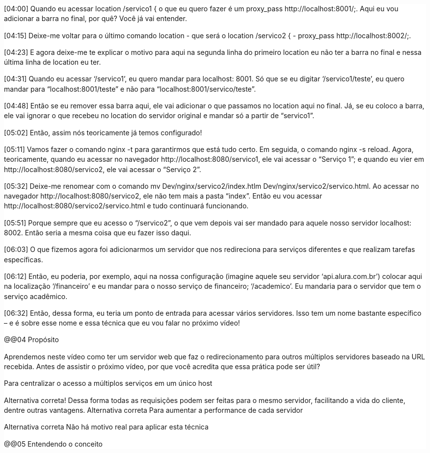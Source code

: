 [04:00] Quando eu acessar location /servico1 { o que eu quero fazer é um proxy_pass http://localhost:8001/;. Aqui eu vou adicionar a barra no final, por quê? Você já vai entender.

[04:15] Deixe-me voltar para o último comando location - que será o location /servico2 { - proxy_pass http://localhost:8002/;.

[04:23] E agora deixe-me te explicar o motivo para aqui na segunda linha do primeiro location eu não ter a barra no final e nessa última linha de location eu ter.

[04:31] Quando eu acessar ‘/servico1’, eu quero mandar para localhost: 8001. Só que se eu digitar ‘/servico1/teste’, eu quero mandar para “localhost:8001/teste” e não para “localhost:8001/servico/teste”.

[04:48] Então se eu remover essa barra aqui, ele vai adicionar o que passamos no location aqui no final. Já, se eu coloco a barra, ele vai ignorar o que recebeu no location do servidor original e mandar só a partir de “servico1”.

[05:02] Então, assim nós teoricamente já temos configurado!

[05:11] Vamos fazer o comando nginx -t para garantirmos que está tudo certo. Em seguida, o comando nginx -s reload. Agora, teoricamente, quando eu acessar no navegador http://localhost:8080/servico1, ele vai acessar o “Serviço 1”; e quando eu vier em http://localhost:8080/servico2, ele vai acessar o “Serviço 2”.

[05:32] Deixe-me renomear com o comando mv Dev/nginx/servico2/index.htlm Dev/nginx/servico2/servico.html. Ao acessar no navegador http://localhost:8080/servico2, ele não tem mais a pasta “index”. Então eu vou acessar http://localhost:8080/servico2/servico.html e tudo continuará funcionando.

[05:51] Porque sempre que eu acesso o “/servico2”, o que vem depois vai ser mandado para aquele nosso servidor localhost: 8002. Então seria a mesma coisa que eu fazer isso daqui.

[06:03] O que fizemos agora foi adicionarmos um servidor que nos redireciona para serviços diferentes e que realizam tarefas específicas.

[06:12] Então, eu poderia, por exemplo, aqui na nossa configuração (imagine aquele seu servidor ‘api.alura.com.br’) colocar aqui na localização ‘/financeiro’ e eu mandar para o nosso serviço de financeiro; ‘/academico’. Eu mandaria para o servidor que tem o serviço acadêmico.

[06:32] Então, dessa forma, eu teria um ponto de entrada para acessar vários servidores. Isso tem um nome bastante específico – e é sobre esse nome e essa técnica que eu vou falar no próximo vídeo!

@@04
Propósito

Aprendemos neste vídeo como ter um servidor web que faz o redirecionamento para outros múltiplos servidores baseado na URL recebida.
Antes de assistir o próximo vídeo, por que você acredita que essa prática pode ser útil?

Para centralizar o acesso a múltiplos serviços em um único host
 
Alternativa correta! Dessa forma todas as requisições podem ser feitas para o mesmo servidor, facilitando a vida do cliente, dentre outras vantagens.
Alternativa correta
Para aumentar a performance de cada servidor
 
Alternativa correta
Não há motivo real para aplicar esta técnica

@@05
Entendendo o conceito
